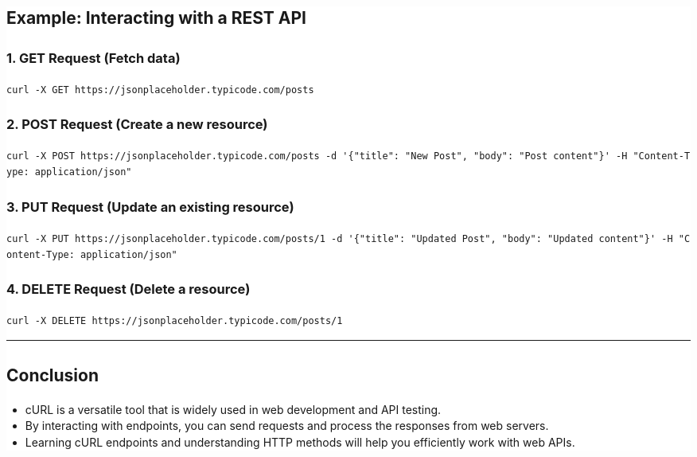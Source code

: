 
## Example: Interacting with a REST API

### 1. **GET Request** (Fetch data)
```
curl -X GET https://jsonplaceholder.typicode.com/posts
```

### 2. **POST Request** (Create a new resource)
```
curl -X POST https://jsonplaceholder.typicode.com/posts -d '{"title": "New Post", "body": "Post content"}' -H "Content-Type: application/json"
```

### 3. **PUT Request** (Update an existing resource)
```
curl -X PUT https://jsonplaceholder.typicode.com/posts/1 -d '{"title": "Updated Post", "body": "Updated content"}' -H "Content-Type: application/json"
```

### 4. **DELETE Request** (Delete a resource)
```
curl -X DELETE https://jsonplaceholder.typicode.com/posts/1
```

---

## Conclusion
- cURL is a versatile tool that is widely used in web development and API testing.
- By interacting with endpoints, you can send requests and process the responses from web servers.
- Learning cURL endpoints and understanding HTTP methods will help you efficiently work with web APIs.
